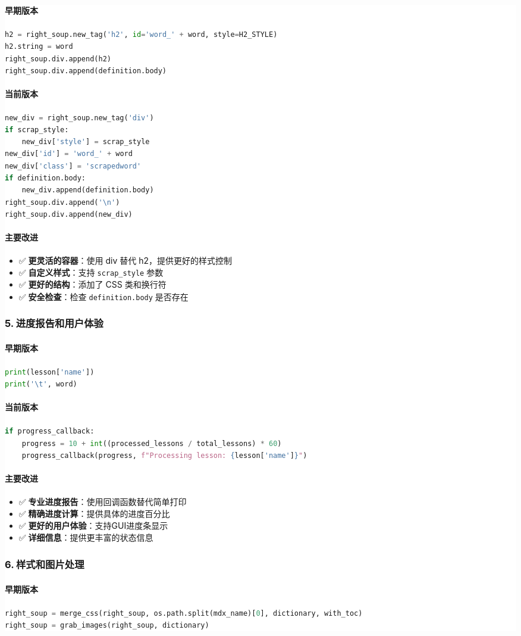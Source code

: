 #### 早期版本
```python
h2 = right_soup.new_tag('h2', id='word_' + word, style=H2_STYLE)
h2.string = word
right_soup.div.append(h2)
right_soup.div.append(definition.body)
```

#### 当前版本
```python
new_div = right_soup.new_tag('div')
if scrap_style:
    new_div['style'] = scrap_style
new_div['id'] = 'word_' + word
new_div['class'] = 'scrapedword'
if definition.body:
    new_div.append(definition.body)
right_soup.div.append('\n')
right_soup.div.append(new_div)
```

#### 主要改进
- ✅ **更灵活的容器**：使用 div 替代 h2，提供更好的样式控制
- ✅ **自定义样式**：支持 `scrap_style` 参数
- ✅ **更好的结构**：添加了 CSS 类和换行符
- ✅ **安全检查**：检查 `definition.body` 是否存在

### 5. 进度报告和用户体验

#### 早期版本
```python
print(lesson['name'])
print('\t', word)
```

#### 当前版本
```python
if progress_callback:
    progress = 10 + int((processed_lessons / total_lessons) * 60)
    progress_callback(progress, f"Processing lesson: {lesson['name']}")
```

#### 主要改进
- ✅ **专业进度报告**：使用回调函数替代简单打印
- ✅ **精确进度计算**：提供具体的进度百分比
- ✅ **更好的用户体验**：支持GUI进度条显示
- ✅ **详细信息**：提供更丰富的状态信息

### 6. 样式和图片处理

#### 早期版本
```python
right_soup = merge_css(right_soup, os.path.split(mdx_name)[0], dictionary, with_toc)
right_soup = grab_images(right_soup, dictionary)
```
